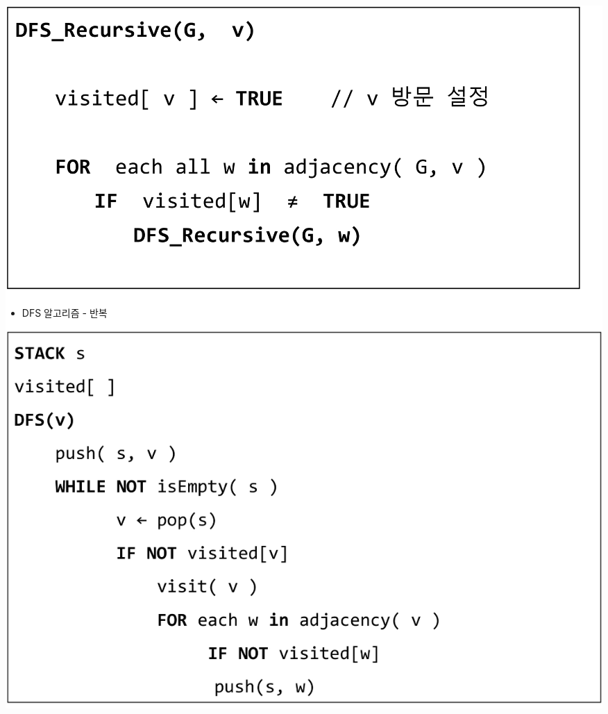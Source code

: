 ![](Algorithm_11_Graph_assets/2022-09-28-13-00-39-image.png)

* DFS 알고리즘 - 반복

![](Algorithm_11_Graph_assets/2022-09-28-13-00-52-image.png)
